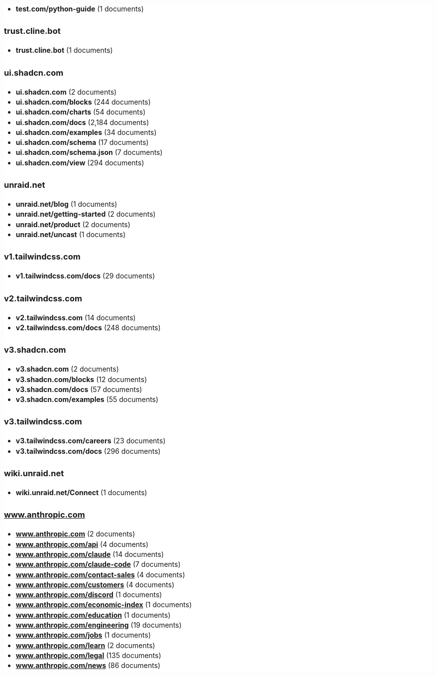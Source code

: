 - **test.com/python-guide** (1 documents)

### trust.cline.bot

- **trust.cline.bot** (1 documents)

### ui.shadcn.com

- **ui.shadcn.com** (2 documents)
- **ui.shadcn.com/blocks** (244 documents)
- **ui.shadcn.com/charts** (54 documents)
- **ui.shadcn.com/docs** (2,184 documents)
- **ui.shadcn.com/examples** (34 documents)
- **ui.shadcn.com/schema** (17 documents)
- **ui.shadcn.com/schema.json** (7 documents)
- **ui.shadcn.com/view** (294 documents)

### unraid.net

- **unraid.net/blog** (1 documents)
- **unraid.net/getting-started** (2 documents)
- **unraid.net/product** (2 documents)
- **unraid.net/uncast** (1 documents)

### v1.tailwindcss.com

- **v1.tailwindcss.com/docs** (29 documents)

### v2.tailwindcss.com

- **v2.tailwindcss.com** (14 documents)
- **v2.tailwindcss.com/docs** (248 documents)

### v3.shadcn.com

- **v3.shadcn.com** (2 documents)
- **v3.shadcn.com/blocks** (12 documents)
- **v3.shadcn.com/docs** (57 documents)
- **v3.shadcn.com/examples** (55 documents)

### v3.tailwindcss.com

- **v3.tailwindcss.com/careers** (23 documents)
- **v3.tailwindcss.com/docs** (296 documents)

### wiki.unraid.net

- **wiki.unraid.net/Connect** (1 documents)

### www.anthropic.com

- **www.anthropic.com** (2 documents)
- **www.anthropic.com/api** (4 documents)
- **www.anthropic.com/claude** (14 documents)
- **www.anthropic.com/claude-code** (7 documents)
- **www.anthropic.com/contact-sales** (4 documents)
- **www.anthropic.com/customers** (4 documents)
- **www.anthropic.com/discord** (1 documents)
- **www.anthropic.com/economic-index** (1 documents)
- **www.anthropic.com/education** (1 documents)
- **www.anthropic.com/engineering** (19 documents)
- **www.anthropic.com/jobs** (1 documents)
- **www.anthropic.com/learn** (2 documents)
- **www.anthropic.com/legal** (135 documents)
- **www.anthropic.com/news** (86 documents)